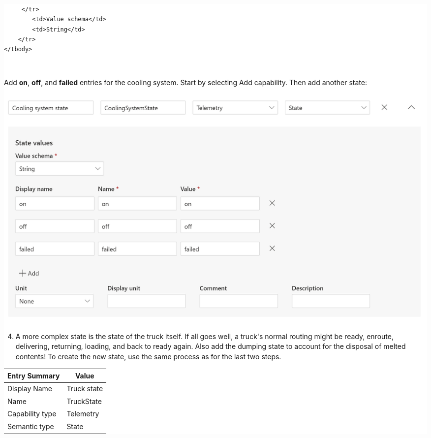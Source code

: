          </tr>
            <td>Value schema</td>
            <td>String</td>
        </tr>
    </tbody>
</table>

<br> 

Add **on**, **off**, and **failed** entries for the cooling system. Start by selecting Add capability. Then add another state:

![Cooling System State](./media/cooling-system.png 'Cooling System states')

4. A more complex state is the state of the truck itself. If all goes well, a truck's normal routing might be ready, enroute, delivering, returning, loading, and back to ready again. Also add the dumping state to account for the disposal of melted contents! To create the new state, use the same process as for the last two steps.

 <table>
    <thead>
      <tr>
        <th>Entry Summary</th>
        <th>Value</th>
       </tr>
    </thead>
    <tbody>
        <tr>
            <td>Display Name</td>
            <td>Truck state</td>
          </tr>
          <tr>
            <td>Name</code></td>
            <td>TruckState</td>
        </tr>
        <tr>
            <td>Capability type</td>
            <td>Telemetry</td>
        </tr>
            <td>Semantic type</td>
            <td>State</td>
        </tr>